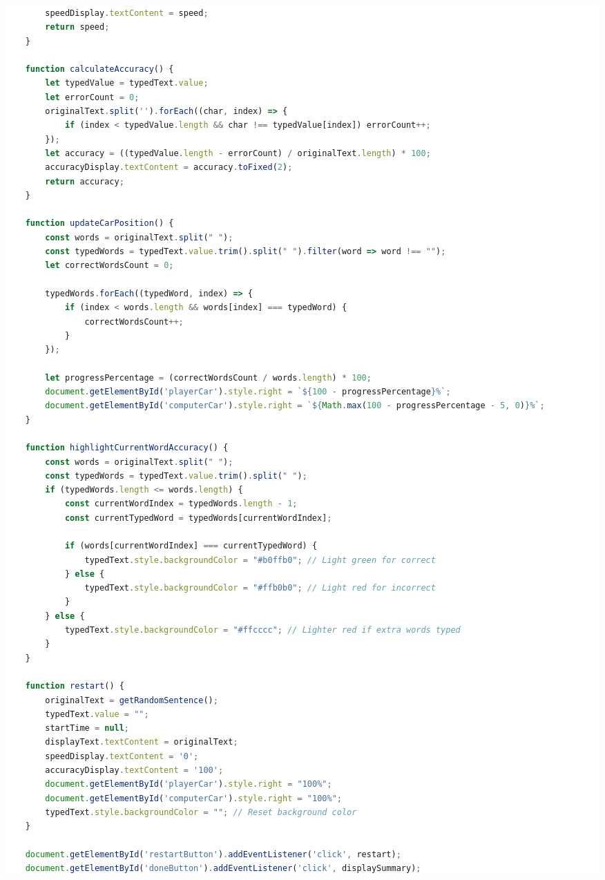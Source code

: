 ```javascript
        speedDisplay.textContent = speed;
        return speed;
    }

    function calculateAccuracy() {
        let typedValue = typedText.value;
        let errorCount = 0;
        originalText.split('').forEach((char, index) => {
            if (index < typedValue.length && char !== typedValue[index]) errorCount++;
        });
        let accuracy = ((typedValue.length - errorCount) / originalText.length) * 100;
        accuracyDisplay.textContent = accuracy.toFixed(2);
        return accuracy;
    }

    function updateCarPosition() {
        const words = originalText.split(" ");
        const typedWords = typedText.value.trim().split(" ").filter(word => word !== "");
        let correctWordsCount = 0;
    
        typedWords.forEach((typedWord, index) => {
            if (index < words.length && words[index] === typedWord) {
                correctWordsCount++;
            }
        });
    
        let progressPercentage = (correctWordsCount / words.length) * 100;
        document.getElementById('playerCar').style.right = `${100 - progressPercentage}%`;
        document.getElementById('computerCar').style.right = `${Math.max(100 - progressPercentage - 5, 0)}%`;
    }

    function highlightCurrentWordAccuracy() {
        const words = originalText.split(" ");
        const typedWords = typedText.value.trim().split(" ");
        if (typedWords.length <= words.length) {
            const currentWordIndex = typedWords.length - 1;
            const currentTypedWord = typedWords[currentWordIndex];

            if (words[currentWordIndex] === currentTypedWord) {
                typedText.style.backgroundColor = "#b0ffb0"; // Light green for correct
            } else {
                typedText.style.backgroundColor = "#ffb0b0"; // Light red for incorrect
            }
        } else {
            typedText.style.backgroundColor = "#ffcccc"; // Lighter red if extra words typed
        }
    }

    function restart() {
        originalText = getRandomSentence();
        typedText.value = "";
        startTime = null;
        displayText.textContent = originalText;
        speedDisplay.textContent = '0';
        accuracyDisplay.textContent = '100';
        document.getElementById('playerCar').style.right = "100%";
        document.getElementById('computerCar').style.right = "100%";
        typedText.style.backgroundColor = ""; // Reset background color
    }

    document.getElementById('restartButton').addEventListener('click', restart);
    document.getElementById('doneButton').addEventListener('click', displaySummary);
```